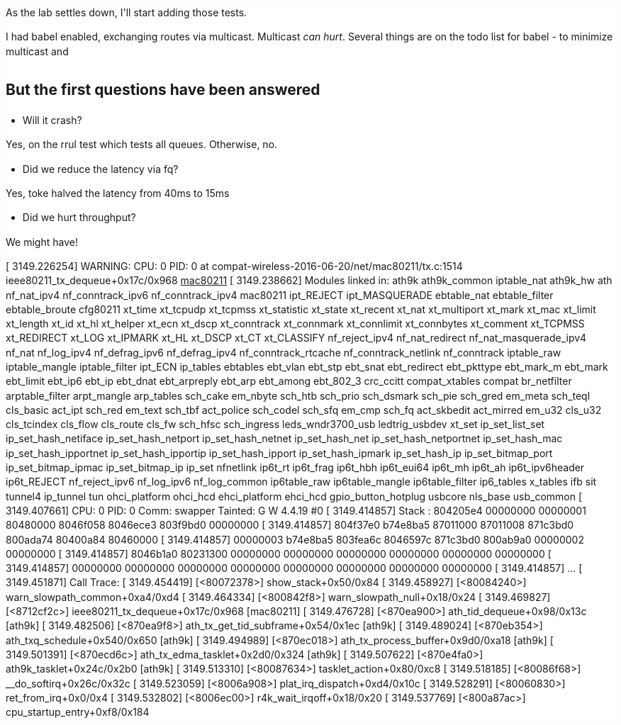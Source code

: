As the lab settles down, I'll start adding those tests.

I had babel enabled, exchanging routes via multicast. Multicast *can hurt*. Several things are on the todo list for
babel - to minimize multicast and 

## But the first questions have been answered

* Will it crash?

Yes, on the rrul test which tests all queues.
Otherwise, no.

* Did we reduce the latency via fq?

Yes, toke halved the latency from 40ms to 15ms

* Did we hurt throughput?

We might have!


[ 3149.226254] WARNING: CPU: 0 PID: 0 at compat-wireless-2016-06-20/net/mac80211/tx.c:1514 ieee80211_tx_dequeue+0x17c/0x968 [mac80211]()
[ 3149.238662] Modules linked in: ath9k ath9k_common iptable_nat ath9k_hw ath nf_nat_ipv4 nf_conntrack_ipv6 nf_conntrack_ipv4 mac80211 ipt_REJECT ipt_MASQUERADE ebtable_nat ebtable_filter ebtable_broute cfg80211 xt_time xt_tcpudp xt_tcpmss xt_statistic xt_state xt_recent xt_nat xt_multiport xt_mark xt_mac xt_limit xt_length xt_id xt_hl xt_helper xt_ecn xt_dscp xt_conntrack xt_connmark xt_connlimit xt_connbytes xt_comment xt_TCPMSS xt_REDIRECT xt_LOG xt_IPMARK xt_HL xt_DSCP xt_CT xt_CLASSIFY nf_reject_ipv4 nf_nat_redirect nf_nat_masquerade_ipv4 nf_nat nf_log_ipv4 nf_defrag_ipv6 nf_defrag_ipv4 nf_conntrack_rtcache nf_conntrack_netlink nf_conntrack iptable_raw iptable_mangle iptable_filter ipt_ECN ip_tables ebtables ebt_vlan ebt_stp ebt_snat ebt_redirect ebt_pkttype ebt_mark_m ebt_mark ebt_limit ebt_ip6 ebt_ip ebt_dnat ebt_arpreply ebt_arp ebt_among ebt_802_3 crc_ccitt compat_xtables compat br_netfilter arptable_filter arpt_mangle arp_tables sch_cake em_nbyte sch_htb sch_prio sch_dsmark sch_pie sch_gred em_meta sch_teql cls_basic act_ipt sch_red em_text sch_tbf act_police sch_codel sch_sfq em_cmp sch_fq act_skbedit act_mirred em_u32 cls_u32 cls_tcindex cls_flow cls_route cls_fw sch_hfsc sch_ingress leds_wndr3700_usb ledtrig_usbdev xt_set ip_set_list_set ip_set_hash_netiface ip_set_hash_netport ip_set_hash_netnet ip_set_hash_net ip_set_hash_netportnet ip_set_hash_mac ip_set_hash_ipportnet ip_set_hash_ipportip ip_set_hash_ipport ip_set_hash_ipmark ip_set_hash_ip ip_set_bitmap_port ip_set_bitmap_ipmac ip_set_bitmap_ip ip_set nfnetlink ip6t_rt ip6t_frag ip6t_hbh ip6t_eui64 ip6t_mh ip6t_ah ip6t_ipv6header ip6t_REJECT nf_reject_ipv6 nf_log_ipv6 nf_log_common ip6table_raw ip6table_mangle ip6table_filter ip6_tables x_tables ifb sit tunnel4 ip_tunnel tun ohci_platform ohci_hcd ehci_platform ehci_hcd gpio_button_hotplug usbcore nls_base usb_common
[ 3149.407661] CPU: 0 PID: 0 Comm: swapper Tainted: G        W       4.4.19 #0
[ 3149.414857] Stack : 804205e4 00000000 00000001 80480000 8046f058 8046ece3 803f9bd0 00000000
[ 3149.414857] 	  804f37e0 b74e8ba5 87011000 87011008 871c3bd0 800ada74 80400a84 80460000
[ 3149.414857] 	  00000003 b74e8ba5 803fea6c 8046597c 871c3bd0 800ab9a0 00000002 00000000
[ 3149.414857] 	  8046b1a0 80231300 00000000 00000000 00000000 00000000 00000000 00000000
[ 3149.414857] 	  00000000 00000000 00000000 00000000 00000000 00000000 00000000 00000000
[ 3149.414857] 	  ...
[ 3149.451871] Call Trace:
[ 3149.454419] [<80072378>] show_stack+0x50/0x84
[ 3149.458927] [<80084240>] warn_slowpath_common+0xa4/0xd4
[ 3149.464334] [<800842f8>] warn_slowpath_null+0x18/0x24
[ 3149.469827] [<8712cf2c>] ieee80211_tx_dequeue+0x17c/0x968 [mac80211]
[ 3149.476728] [<870ea900>] ath_tid_dequeue+0x98/0x13c [ath9k]
[ 3149.482506] [<870ea9f8>] ath_tx_get_tid_subframe+0x54/0x1ec [ath9k]
[ 3149.489024] [<870eb354>] ath_txq_schedule+0x540/0x650 [ath9k]
[ 3149.494989] [<870ec018>] ath_tx_process_buffer+0x9d0/0xa18 [ath9k]
[ 3149.501391] [<870ecd6c>] ath_tx_edma_tasklet+0x2d0/0x324 [ath9k]
[ 3149.507622] [<870e4fa0>] ath9k_tasklet+0x24c/0x2b0 [ath9k]
[ 3149.513310] [<80087634>] tasklet_action+0x80/0xc8
[ 3149.518185] [<80086f68>] __do_softirq+0x26c/0x32c
[ 3149.523059] [<8006a908>] plat_irq_dispatch+0xd4/0x10c
[ 3149.528291] [<80060830>] ret_from_irq+0x0/0x4
[ 3149.532802] [<8006ec00>] r4k_wait_irqoff+0x18/0x20
[ 3149.537769] [<800a87ac>] cpu_startup_entry+0xf8/0x184